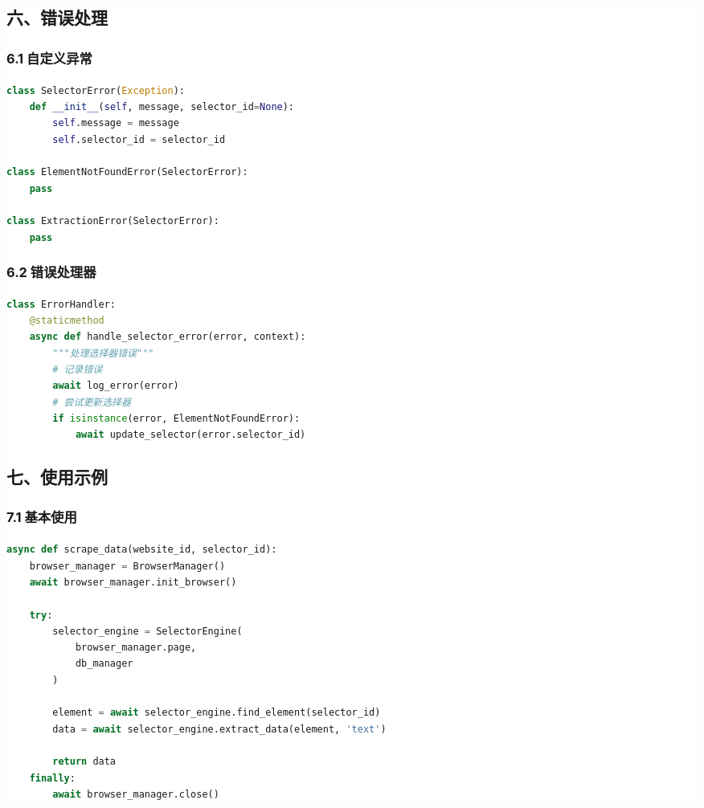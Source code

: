 ## 六、错误处理

### 6.1 自定义异常
```python
class SelectorError(Exception):
    def __init__(self, message, selector_id=None):
        self.message = message
        self.selector_id = selector_id

class ElementNotFoundError(SelectorError):
    pass

class ExtractionError(SelectorError):
    pass
```

### 6.2 错误处理器
```python
class ErrorHandler:
    @staticmethod
    async def handle_selector_error(error, context):
        """处理选择器错误"""
        # 记录错误
        await log_error(error)
        # 尝试更新选择器
        if isinstance(error, ElementNotFoundError):
            await update_selector(error.selector_id)
```

## 七、使用示例

### 7.1 基本使用
```python
async def scrape_data(website_id, selector_id):
    browser_manager = BrowserManager()
    await browser_manager.init_browser()
    
    try:
        selector_engine = SelectorEngine(
            browser_manager.page,
            db_manager
        )
        
        element = await selector_engine.find_element(selector_id)
        data = await selector_engine.extract_data(element, 'text')
        
        return data
    finally:
        await browser_manager.close()
```

